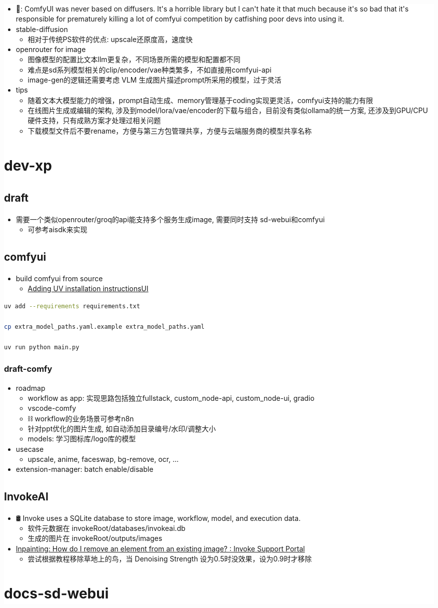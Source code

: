   - 👷: ComfyUI was never based on diffusers. It's a horrible library but I can't hate it that much because it's so bad that it's responsible for prematurely killing a lot of comfyui competition by catfishing poor devs into using it.
- stable-diffusion
  - 相对于传统PS软件的优点: upscale还原度高，速度快
- openrouter for image
  - 图像模型的配置比文本llm更复杂，不同场景所需的模型和配置都不同
  - 难点是sd系列模型相关的clip/encoder/vae种类繁多，不如直接用comfyui-api
  - image-gen的逻辑还需要考虑 VLM 生成图片描述prompt所采用的模型，过于灵活
- tips
  - 随着文本大模型能力的增强，prompt自动生成、memory管理基于coding实现更灵活，comfyui支持的能力有限
  - 在线图片生成或编辑的架构, 涉及到model/lora/vae/encoder的下载与组合，目前没有类似ollama的统一方案, 还涉及到GPU/CPU硬件支持，只有成熟方案才处理过相关问题
  - 下载模型文件后不要rename，方便与第三方包管理共享，方便与云端服务商的模型共享名称
# dev-xp

## draft

- 需要一个类似openrouter/groq的api能支持多个服务生成image, 需要同时支持 sd-webui和comfyui
  - 可参考aisdk来实现

## comfyui

- build comfyui from source
  - [Adding UV installation instructionsUI](https://github.com/comfyanonymous/ComfyUI/pull/6349)

```sh
uv add --requirements requirements.txt

cp extra_model_paths.yaml.example extra_model_paths.yaml

uv run python main.py
```

### draft-comfy

- roadmap
  - workflow as app: 实现思路包括独立fullstack, custom_node-api, custom_node-ui, gradio
  - vscode-comfy
  - ⛓️ workflow的业务场景可参考n8n
  - 针对ppt优化的图片生成, 如自动添加目录编号/水印/调整大小
  - models: 学习图标库/logo库的模型
- usecase
  - upscale, anime, faceswap, bg-remove, ocr, ...
- extension-manager: batch enable/disable

## InvokeAI

- 🛢️ Invoke uses a SQLite database to store image, workflow, model, and execution data.
  - 软件元数据在 invokeRoot/databases/invokeai.db
  - 生成的图片在 invokeRoot/outputs/images
- [Inpainting: How do I remove an element from an existing image? : Invoke Support Portal](https://support.invoke.ai/support/solutions/articles/151000201404)
  - 尝试根据教程移除草地上的鸟，当 Denoising Strength 设为0.5时没效果，设为0.9时才移除
# docs-sd-webui
